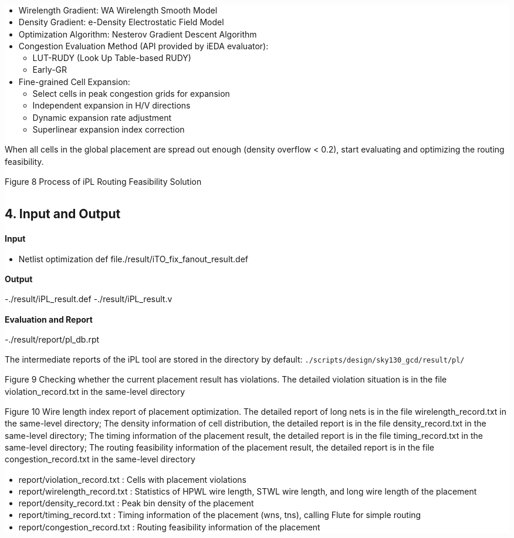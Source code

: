  - Wirelength Gradient: WA Wirelength Smooth Model
 - Density Gradient: e-Density Electrostatic Field Model
 - Optimization Algorithm: Nesterov Gradient Descent Algorithm
 - Congestion Evaluation Method (API provided by iEDA evaluator):
   - LUT-RUDY (Look Up Table-based RUDY)
   - Early-GR
 - Fine-grained Cell Expansion:
   - Select cells in peak congestion grids for expansion
   - Independent expansion in H/V directions
   - Dynamic expansion rate adjustment
   - Superlinear expansion index correction

When all cells in the global placement are spread out enough (density overflow < 0.2), start evaluating and optimizing the routing feasibility.



Figure 8 Process of iPL Routing Feasibility Solution

## 4. Input and Output

**Input**

 - Netlist optimization def file./result/iTO_fix_fanout_result.def

**Output**

 -./result/iPL_result.def
 -./result/iPL_result.v

**Evaluation and Report**

 -./result/report/pl_db.rpt

The intermediate reports of the iPL tool are stored in the directory by default: `./scripts/design/sky130_gcd/result/pl/`



Figure 9 Checking whether the current placement result has violations. The detailed violation situation is in the file violation_record.txt in the same-level directory



Figure 10 Wire length index report of placement optimization. The detailed report of long nets is in the file wirelength_record.txt in the same-level directory; The density information of cell distribution, the detailed report is in the file density_record.txt in the same-level directory; The timing information of the placement result, the detailed report is in the file timing_record.txt in the same-level directory; The routing feasibility information of the placement result, the detailed report is in the file congestion_record.txt in the same-level directory

 - report/violation_record.txt : Cells with placement violations
 - report/wirelength_record.txt : Statistics of HPWL wire length, STWL wire length, and long wire length of the placement
 - report/density_record.txt : Peak bin density of the placement
 - report/timing_record.txt : Timing information of the placement (wns, tns), calling Flute for simple routing
 - report/congestion_record.txt : Routing feasibility information of the placement
